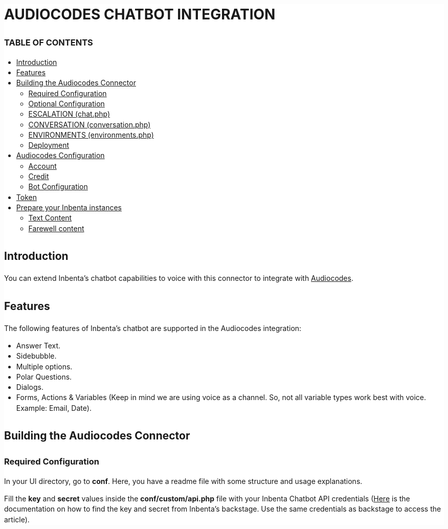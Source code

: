 # AUDIOCODES CHATBOT INTEGRATION

### TABLE OF CONTENTS
* [Introduction](#introduction)
* [Features](#features)
* [Building the Audiocodes Connector](#building-the-audiocodes-connector)
    * [Required Configuration](#required-configuration)
    * [Optional Configuration](#optional-configuration)
	* [ESCALATION (chat.php)](#escalation-chatphp)
	* [CONVERSATION (conversation.php)](#conversation-conversationphp)
	* [ENVIRONMENTS (environments.php)](#environments-environmentsphp)
	* [Deployment](#deployment)
* [Audiocodes Configuration](#audiocodes-configuration)
    * [Account](#account)
    * [Credit](#credit)
    * [Bot Configuration](#bot-configuration)
* [Token](#token)
* [Prepare your Inbenta instances](#prepare-your-inbenta-instances)
    * [Text Content](#text-content)
    * [Farewell content](#farewell-content)


## **Introduction**
You can extend Inbenta’s chatbot capabilities to voice with this connector to integrate with [Audiocodes](https://www.audiocodes.com/).

## **Features**
The following features of Inbenta’s chatbot are supported in the Audiocodes integration:
* Answer Text.
* Sidebubble.
* Multiple options.
* Polar Questions.
* Dialogs.
* Forms, Actions & Variables (Keep in mind we are using voice as a channel. So, not all variable types work best with voice. Example: Email, Date).

## **Building the Audiocodes Connector**

### **Required Configuration**

In your UI directory, go to **conf**. Here, you have a readme file with some structure and usage explanations.

Fill the **key** and **secret** values inside the **conf/custom/api.php** file with your Inbenta Chatbot API credentials ([Here](https://help.inbenta.com/en/general/administration/managing-credentials-for-developers/finding-your-instance-s-api-credentials/) is the documentation on how to find the key and secret from Inbenta’s backstage. Use the same credentials as backstage to access the article).
